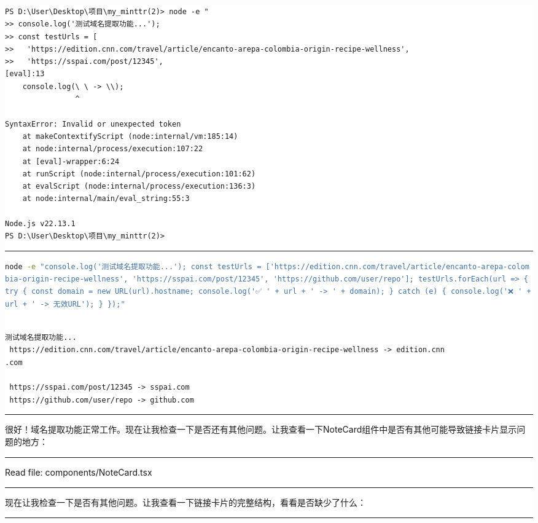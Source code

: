 ```
PS D:\User\Desktop\项目\my_minttr(2)> node -e "
>> console.log('测试域名提取功能...');
>> const testUrls = [
>>   'https://edition.cnn.com/travel/article/encanto-arepa-colombia-origin-recipe-wellness',
>>   'https://sspai.com/post/12345',
[eval]:13
    console.log(\ \ -> \\);
                ^

SyntaxError: Invalid or unexpected token
    at makeContextifyScript (node:internal/vm:185:14)
    at node:internal/process/execution:107:22
    at [eval]-wrapper:6:24
    at runScript (node:internal/process/execution:101:62)
    at evalScript (node:internal/process/execution:136:3)
    at node:internal/main/eval_string:55:3

Node.js v22.13.1
PS D:\User\Desktop\项目\my_minttr(2)>
```

---

```bash
node -e "console.log('测试域名提取功能...'); const testUrls = ['https://edition.cnn.com/travel/article/encanto-arepa-colombia-origin-recipe-wellness', 'https://sspai.com/post/12345', 'https://github.com/user/repo']; testUrls.forEach(url => { try { const domain = new URL(url).hostname; console.log('✅ ' + url + ' -> ' + domain); } catch (e) { console.log('❌ ' + url + ' -> 无效URL'); } });"
```

```

测试域名提取功能...
 https://edition.cnn.com/travel/article/encanto-arepa-colombia-origin-recipe-wellness -> edition.cnn
.com

 https://sspai.com/post/12345 -> sspai.com
 https://github.com/user/repo -> github.com
```

---

很好！域名提取功能正常工作。现在让我检查一下是否还有其他问题。让我查看一下NoteCard组件中是否有其他可能导致链接卡片显示问题的地方：


---

Read file: components/NoteCard.tsx

---

现在让我检查一下是否有其他问题。让我查看一下链接卡片的完整结构，看看是否缺少了什么：


---
